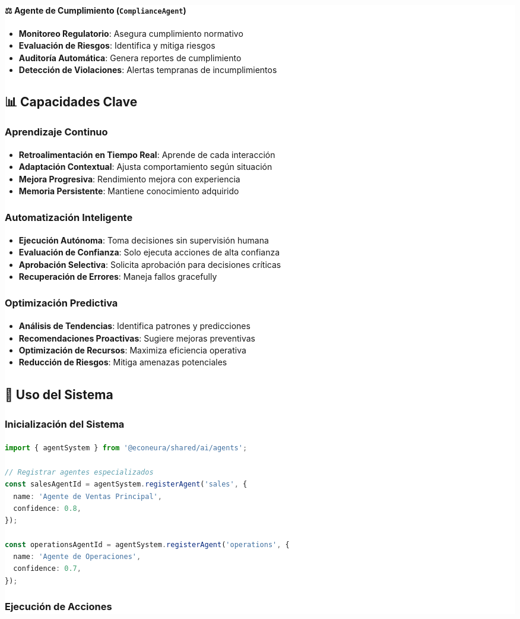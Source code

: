 #### ⚖️ **Agente de Cumplimiento** (`ComplianceAgent`)

- **Monitoreo Regulatorio**: Asegura cumplimiento normativo
- **Evaluación de Riesgos**: Identifica y mitiga riesgos
- **Auditoría Automática**: Genera reportes de cumplimiento
- **Detección de Violaciones**: Alertas tempranas de incumplimientos

## 📊 Capacidades Clave

### Aprendizaje Continuo

- **Retroalimentación en Tiempo Real**: Aprende de cada interacción
- **Adaptación Contextual**: Ajusta comportamiento según situación
- **Mejora Progresiva**: Rendimiento mejora con experiencia
- **Memoria Persistente**: Mantiene conocimiento adquirido

### Automatización Inteligente

- **Ejecución Autónoma**: Toma decisiones sin supervisión humana
- **Evaluación de Confianza**: Solo ejecuta acciones de alta confianza
- **Aprobación Selectiva**: Solicita aprobación para decisiones críticas
- **Recuperación de Errores**: Maneja fallos gracefully

### Optimización Predictiva

- **Análisis de Tendencias**: Identifica patrones y predicciones
- **Recomendaciones Proactivas**: Sugiere mejoras preventivas
- **Optimización de Recursos**: Maximiza eficiencia operativa
- **Reducción de Riesgos**: Mitiga amenazas potenciales

## 🚀 Uso del Sistema

### Inicialización del Sistema

```typescript
import { agentSystem } from '@econeura/shared/ai/agents';

// Registrar agentes especializados
const salesAgentId = agentSystem.registerAgent('sales', {
  name: 'Agente de Ventas Principal',
  confidence: 0.8,
});

const operationsAgentId = agentSystem.registerAgent('operations', {
  name: 'Agente de Operaciones',
  confidence: 0.7,
});
```

### Ejecución de Acciones
